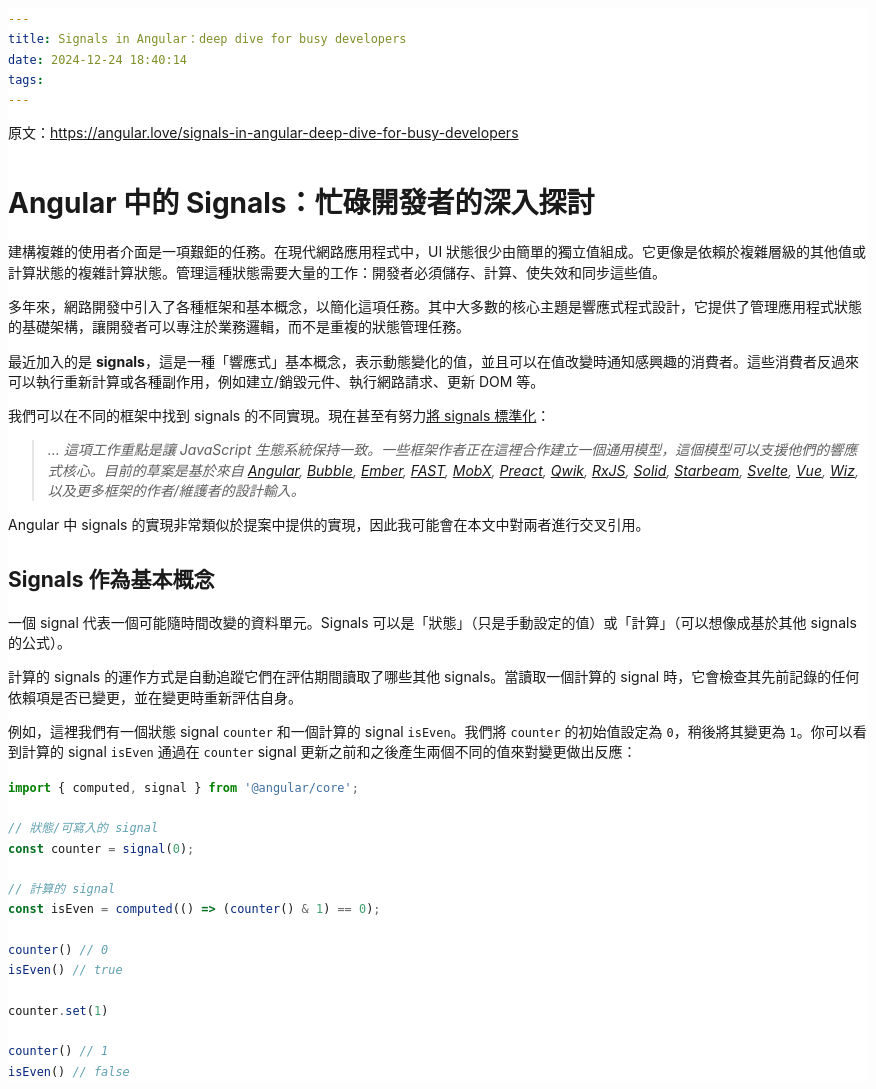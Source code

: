 ```yaml
---
title: Signals in Angular：deep dive for busy developers
date: 2024-12-24 18:40:14
tags:
---
```


原文：<https://angular.love/signals-in-angular-deep-dive-for-busy-developers>

# Angular 中的 Signals：忙碌開發者的深入探討

建構複雜的使用者介面是一項艱鉅的任務。在現代網路應用程式中，UI 狀態很少由簡單的獨立值組成。它更像是依賴於複雜層級的其他值或計算狀態的複雜計算狀態。管理這種狀態需要大量的工作：開發者必須儲存、計算、使失效和同步這些值。

多年來，網路開發中引入了各種框架和基本概念，以簡化這項任務。其中大多數的核心主題是響應式程式設計，它提供了管理應用程式狀態的基礎架構，讓開發者可以專注於業務邏輯，而不是重複的狀態管理任務。

最近加入的是 **signals**，這是一種「響應式」基本概念，表示動態變化的值，並且可以在值改變時通知感興趣的消費者。這些消費者反過來可以執行重新計算或各種副作用，例如建立/銷毀元件、執行網路請求、更新 DOM 等。

我們可以在不同的框架中找到 signals 的不同實現。現在甚至有努力[將 signals 標準化](https://github.com/tc39/proposal-signals)：

> _… 這項工作重點是讓 JavaScript 生態系統保持一致。一些框架作者正在這裡合作建立一個通用模型，這個模型可以支援他們的響應式核心。目前的草案是基於來自_ [_Angular_](https://angular.io/)_,_ [_Bubble_](https://bubble.io/)_,_ [_Ember_](https://emberjs.com/)_,_ [_FAST_](https://www.fast.design/)_,_ [_MobX_](https://mobx.js.org/)_,_ [_Preact_](https://preactjs.com/)_,_ [_Qwik_](https://qwik.dev/)_,_ [_RxJS_](https://rxjs.dev/)_,_ [_Solid_](https://www.solidjs.com/)_,_ [_Starbeam_](https://www.starbeamjs.com/)_,_ [_Svelte_](https://svelte.dev/)_,_ [_Vue_](https://vuejs.org/)_,_ [_Wiz_](https://blog.angular.io/angular-and-wiz-are-better-together-91e633d8cd5a)_, 以及更多框架的作者/維護者的設計輸入。_

Angular 中 signals 的實現非常類似於提案中提供的實現，因此我可能會在本文中對兩者進行交叉引用。



Signals 作為基本概念
---------------------

一個 signal 代表一個可能隨時間改變的資料單元。Signals 可以是「狀態」（只是手動設定的值）或「計算」（可以想像成基於其他 signals 的公式）。

計算的 signals 的運作方式是自動追蹤它們在評估期間讀取了哪些其他 signals。當讀取一個計算的 signal 時，它會檢查其先前記錄的任何依賴項是否已變更，並在變更時重新評估自身。

例如，這裡我們有一個狀態 signal `counter` 和一個計算的 signal `isEven`。我們將 `counter` 的初始值設定為 `0`，稍後將其變更為 `1`。你可以看到計算的 signal `isEven` 通過在 `counter` signal 更新之前和之後產生兩個不同的值來對變更做出反應：

```typescript
import { computed, signal } from '@angular/core';

// 狀態/可寫入的 signal
const counter = signal(0);

// 計算的 signal
const isEven = computed(() => (counter() & 1) == 0);

counter() // 0
isEven() // true

counter.set(1)

counter() // 1
isEven() // false
```
